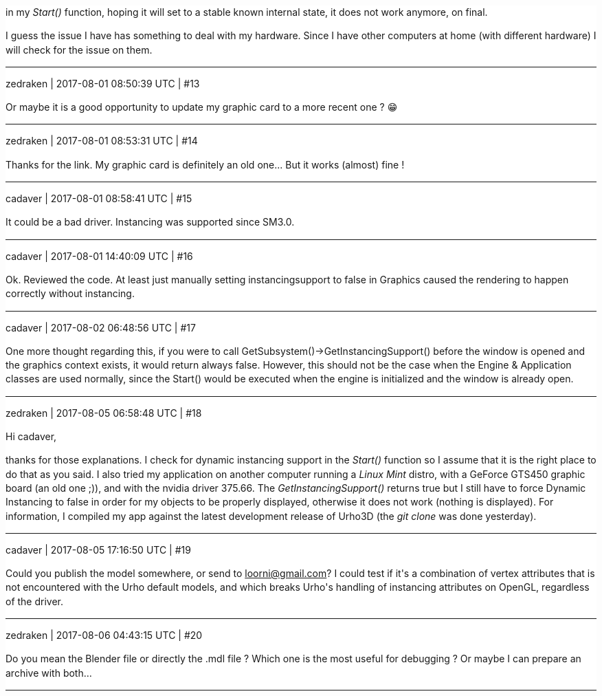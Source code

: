 in my _Start()_ function, hoping it will set to a stable known internal state, it does not work anymore, on final.

I guess the issue I have has something to deal with my hardware. Since I have other computers at home (with different hardware) I will check for the issue on them.

-------------------------

zedraken | 2017-08-01 08:50:39 UTC | #13

Or maybe it is a good opportunity to update my graphic card to a more recent one ? :grin:

-------------------------

zedraken | 2017-08-01 08:53:31 UTC | #14

Thanks for the link. My graphic card is definitely an old one... But it works (almost) fine !

-------------------------

cadaver | 2017-08-01 08:58:41 UTC | #15

It could be a bad driver. Instancing was supported since SM3.0.

-------------------------

cadaver | 2017-08-01 14:40:09 UTC | #16

Ok. Reviewed the code. At least just manually setting instancingsupport to false in Graphics caused the rendering to happen correctly without instancing.

-------------------------

cadaver | 2017-08-02 06:48:56 UTC | #17

One more thought regarding this, if you were to call GetSubsystem<Graphics>()->GetInstancingSupport() before the window is opened and the graphics context exists, it would return always false. However, this should not be the case when the Engine & Application classes are used normally, since the Start() would be executed when the engine is initialized and the window is already open.

-------------------------

zedraken | 2017-08-05 06:58:48 UTC | #18

Hi cadaver,

thanks for those explanations. I check for dynamic instancing support in the _Start()_ function so I assume that it is the right place to do that as you said.
I also tried my application on another computer running a _Linux Mint_ distro, with a GeForce GTS450 graphic board (an old one ;)), and with the nvidia driver 375.66.
The _GetInstancingSupport()_ returns true but I still have to force Dynamic Instancing to false in order for my objects to be properly displayed, otherwise it does not work (nothing is displayed).
For information, I compiled my app against the latest development release of Urho3D (the _git clone_ was done yesterday).

-------------------------

cadaver | 2017-08-05 17:16:50 UTC | #19

Could you publish the model somewhere, or send to loorni@gmail.com? I could test if it's a combination of vertex attributes that is not encountered with the Urho default models, and which breaks Urho's handling of instancing attributes on OpenGL, regardless of the driver.

-------------------------

zedraken | 2017-08-06 04:43:15 UTC | #20

Do you mean the Blender file or directly the .mdl file ? Which one is the most useful for debugging ?
Or maybe I can prepare an archive with both…

-------------------------


